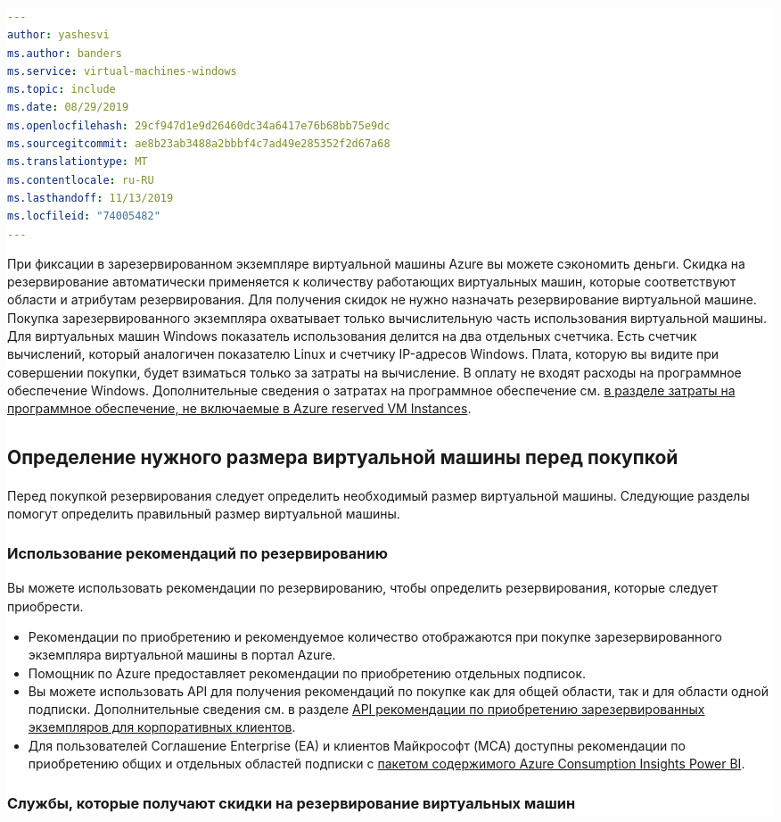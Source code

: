 ```yaml
---
author: yashesvi
ms.author: banders
ms.service: virtual-machines-windows
ms.topic: include
ms.date: 08/29/2019
ms.openlocfilehash: 29cf947d1e9d26460dc34a6417e76b68bb75e9dc
ms.sourcegitcommit: ae8b23ab3488a2bbbf4c7ad49e285352f2d67a68
ms.translationtype: MT
ms.contentlocale: ru-RU
ms.lasthandoff: 11/13/2019
ms.locfileid: "74005482"
---
```

При фиксации в зарезервированном экземпляре виртуальной машины Azure вы можете сэкономить деньги. Скидка на резервирование автоматически применяется к количеству работающих виртуальных машин, которые соответствуют области и атрибутам резервирования. Для получения скидок не нужно назначать резервирование виртуальной машине. Покупка зарезервированного экземпляра охватывает только вычислительную часть использования виртуальной машины. Для виртуальных машин Windows показатель использования делится на два отдельных счетчика. Есть счетчик вычислений, который аналогичен показателю Linux и счетчику IP-адресов Windows. Плата, которую вы видите при совершении покупки, будет взиматься только за затраты на вычисление. В оплату не входят расходы на программное обеспечение Windows. Дополнительные сведения о затратах на программное обеспечение см. [в разделе затраты на программное обеспечение, не включаемые в Azure reserved VM Instances](../articles/billing/billing-reserved-instance-windows-software-costs.md).

## <a name="determine-the-right-vm-size-before-you-buy"></a>Определение нужного размера виртуальной машины перед покупкой

Перед покупкой резервирования следует определить необходимый размер виртуальной машины. Следующие разделы помогут определить правильный размер виртуальной машины.

### <a name="use-reservation-recommendations"></a>Использование рекомендаций по резервированию

Вы можете использовать рекомендации по резервированию, чтобы определить резервирования, которые следует приобрести.

- Рекомендации по приобретению и рекомендуемое количество отображаются при покупке зарезервированного экземпляра виртуальной машины в портал Azure.
- Помощник по Azure предоставляет рекомендации по приобретению отдельных подписок.  
- Вы можете использовать API для получения рекомендаций по покупке как для общей области, так и для области одной подписки. Дополнительные сведения см. в разделе [API рекомендации по приобретению зарезервированных экземпляров для корпоративных клиентов](/rest/api/billing/enterprise/billing-enterprise-api-reserved-instance-recommendation).
- Для пользователей Соглашение Enterprise (EA) и клиентов Майкрософт (MCA) доступны рекомендации по приобретению общих и отдельных областей подписки с [пакетом содержимого Azure Consumption Insights Power BI](/power-bi/service-connect-to-azure-consumption-insights).

### <a name="services-that-get-vm-reservation-discounts"></a>Службы, которые получают скидки на резервирование виртуальных машин
